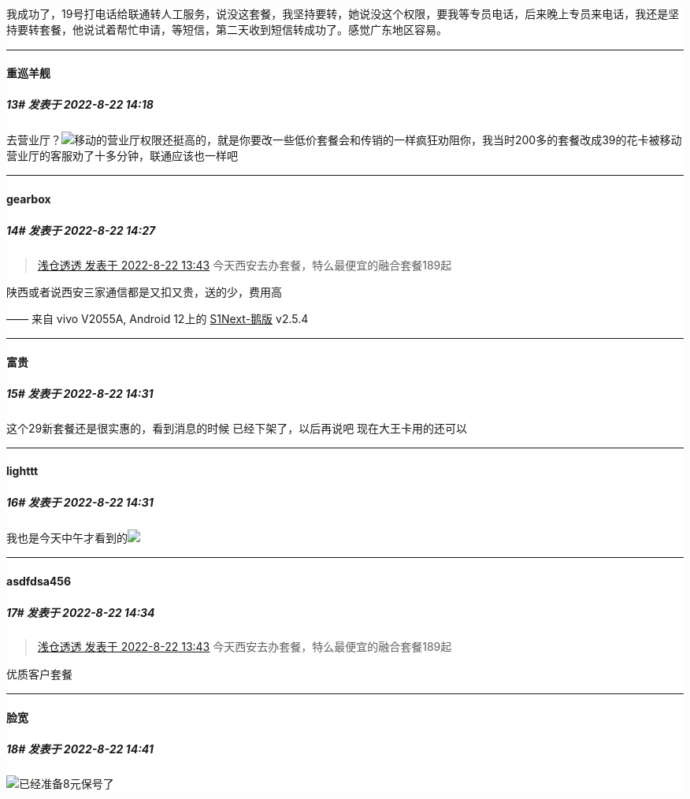 我成功了，19号打电话给联通转人工服务，说没这套餐，我坚持要转，她说没这个权限，要我等专员电话，后来晚上专员来电话，我还是坚持要转套餐，他说试着帮忙申请，等短信，第二天收到短信转成功了。感觉广东地区容易。

*****

####  重巡羊舰  
##### 13#       发表于 2022-8-22 14:18

去营业厅？<img src="https://static.saraba1st.com/image/smiley/face2017/068.png" referrerpolicy="no-referrer">移动的营业厅权限还挺高的，就是你要改一些低价套餐会和传销的一样疯狂劝阻你，我当时200多的套餐改成39的花卡被移动营业厅的客服劝了十多分钟，联通应该也一样吧

*****

####  gearbox  
##### 14#       发表于 2022-8-22 14:27

<blockquote><a href="httphttps://bbs.saraba1st.com/2b/forum.php?mod=redirect&amp;goto=findpost&amp;pid=57170800&amp;ptid=2088361" target="_blank">浅仓透透 发表于 2022-8-22 13:43</a>
今天西安去办套餐，特么最便宜的融合套餐189起</blockquote>
陕西或者说西安三家通信都是又扣又贵，送的少，费用高

—— 来自 vivo V2055A, Android 12上的 [S1Next-鹅版](https://github.com/ykrank/S1-Next/releases) v2.5.4

*****

####  富贵  
##### 15#       发表于 2022-8-22 14:31

这个29新套餐还是很实惠的，看到消息的时候 已经下架了，以后再说吧 现在大王卡用的还可以

*****

####  lighttt  
##### 16#       发表于 2022-8-22 14:31

我也是今天中午才看到的<img src="https://static.saraba1st.com/image/smiley/face2017/017.png" referrerpolicy="no-referrer">

*****

####  asdfdsa456  
##### 17#       发表于 2022-8-22 14:34

<blockquote><a href="httphttps://bbs.saraba1st.com/2b/forum.php?mod=redirect&amp;goto=findpost&amp;pid=57170800&amp;ptid=2088361" target="_blank">浅仓透透 发表于 2022-8-22 13:43</a>
今天西安去办套餐，特么最便宜的融合套餐189起</blockquote>
优质客户套餐

*****

####  脸宽  
##### 18#       发表于 2022-8-22 14:41

<img src="https://static.saraba1st.com/image/smiley/face2017/002.png" referrerpolicy="no-referrer">已经准备8元保号了
